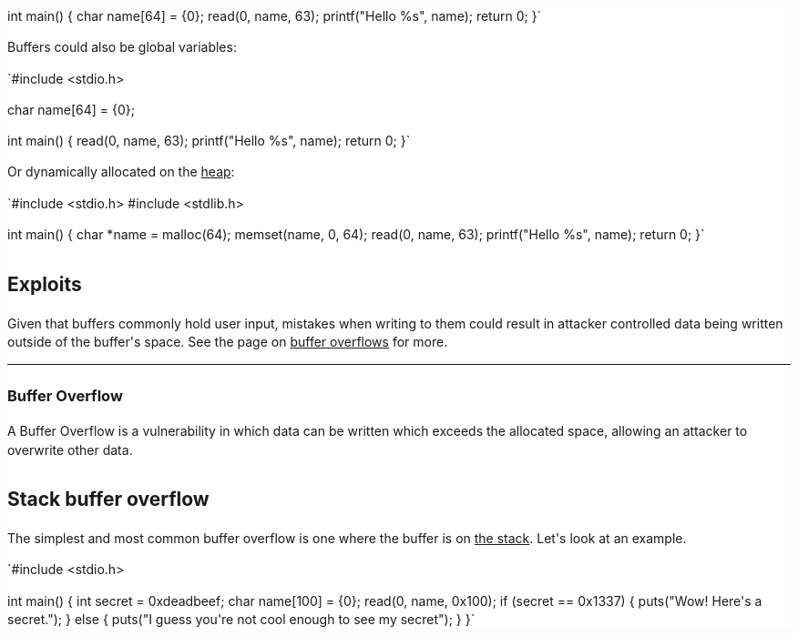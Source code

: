 int main() {
    char name[64] = {0};
    read(0, name, 63);
    printf("Hello %s", name);
    return 0;
}`

Buffers could also be global variables:

`#include <stdio.h>

char name[64] = {0};

int main() {
    read(0, name, 63);
    printf("Hello %s", name);
    return 0;
}`

Or dynamically allocated on the [heap](https://ctf101.org/binary-exploitation/what-is-the-heap/):

`#include <stdio.h>
#include <stdlib.h>

int main() {
    char *name = malloc(64);
    memset(name, 0, 64);
    read(0, name, 63);
    printf("Hello %s", name);
    return 0;
}`

## Exploits

Given that buffers commonly hold user input, mistakes when writing to them could result in attacker controlled data being written outside of the buffer's space. See the page on [buffer overflows](https://ctf101.org/binary-exploitation/buffer-overflow/) for more.

---

### **Buffer Overflow**

A Buffer Overflow is a vulnerability in which data can be written which exceeds the allocated space, allowing an attacker to overwrite other data.

## Stack buffer overflow

The simplest and most common buffer overflow is one where the buffer is on [the stack](https://ctf101.org/binary-exploitation/what-is-the-stack/). Let's look at an example.

`#include <stdio.h>

int main() {
    int secret = 0xdeadbeef;
    char name[100] = {0};
    read(0, name, 0x100);
    if (secret == 0x1337) {
        puts("Wow! Here's a secret.");
    } else {
        puts("I guess you're not cool enough to see my secret");
    }
}`
